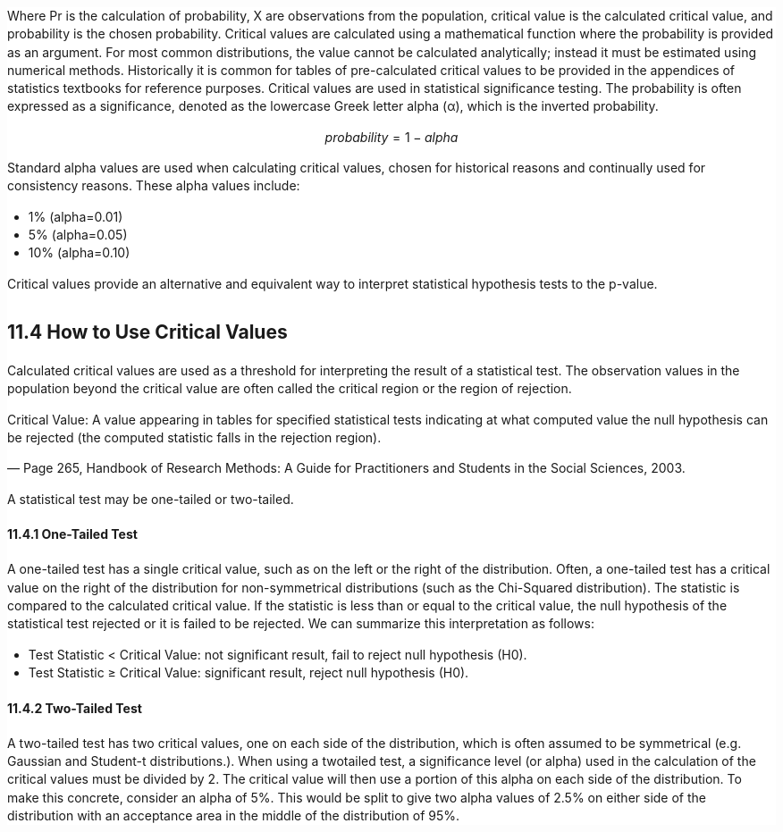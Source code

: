Where Pr is the calculation of probability, X are observations from the population, critical value is the calculated critical value, and probability is the chosen probability. Critical values are calculated using a mathematical function where the probability is provided as an argument. For most common distributions, the value cannot be calculated analytically; instead it must be estimated using numerical methods. Historically it is common for tables of pre-calculated critical values to be provided in the appendices of statistics textbooks for reference purposes. Critical values are used in statistical significance testing. The probability is often expressed as a significance, denoted as the lowercase Greek letter alpha (α), which is the inverted probability.

$$probability = 1 - alpha \tag{11.2}$$

Standard alpha values are used when calculating critical values, chosen for historical reasons and continually used for consistency reasons. These alpha values include:

- 1% (alpha=0.01)
- 5% (alpha=0.05)
- 10% (alpha=0.10)

Critical values provide an alternative and equivalent way to interpret statistical hypothesis tests to the p-value.

## 11.4 How to Use Critical Values

Calculated critical values are used as a threshold for interpreting the result of a statistical test. The observation values in the population beyond the critical value are often called the critical region or the region of rejection.

Critical Value: A value appearing in tables for specified statistical tests indicating at what computed value the null hypothesis can be rejected (the computed statistic falls in the rejection region).

— Page 265, Handbook of Research Methods: A Guide for Practitioners and Students in the Social Sciences, 2003.

A statistical test may be one-tailed or two-tailed.

#### 11.4.1 One-Tailed Test

A one-tailed test has a single critical value, such as on the left or the right of the distribution. Often, a one-tailed test has a critical value on the right of the distribution for non-symmetrical distributions (such as the Chi-Squared distribution). The statistic is compared to the calculated critical value. If the statistic is less than or equal to the critical value, the null hypothesis of the statistical test rejected or it is failed to be rejected. We can summarize this interpretation as follows:

- Test Statistic < Critical Value: not significant result, fail to reject null hypothesis (H0).
- Test Statistic ≥ Critical Value: significant result, reject null hypothesis (H0).

#### 11.4.2 Two-Tailed Test

A two-tailed test has two critical values, one on each side of the distribution, which is often assumed to be symmetrical (e.g. Gaussian and Student-t distributions.). When using a twotailed test, a significance level (or alpha) used in the calculation of the critical values must be divided by 2. The critical value will then use a portion of this alpha on each side of the distribution. To make this concrete, consider an alpha of 5%. This would be split to give two alpha values of 2.5% on either side of the distribution with an acceptance area in the middle of the distribution of 95%.
